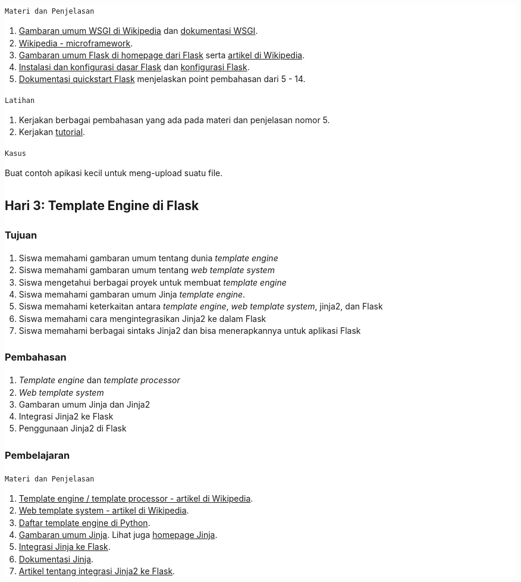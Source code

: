 ```
Materi dan Penjelasan
```
1. [Gambaran umum WSGI di Wikipedia](https://en.wikipedia.org/wiki/Web_Server_Gateway_Interface) dan [dokumentasi WSGI](https://wsgi.readthedocs.io/en/latest/index.html).
2. [Wikipedia - microframework](https://en.wikipedia.org/wiki/Microframework).
3. [Gambaran umum Flask di homepage dari Flask](https://palletsprojects.com/p/flask/) serta [artikel di Wikipedia](https://en.wikipedia.org/wiki/Flask_(web_framework)).
4. [Instalasi dan konfigurasi dasar Flask](https://flask.palletsprojects.com/en/1.1.x/installation/#installation) dan [konfigurasi Flask](https://flask.palletsprojects.com/en/1.1.x/config/).
5. [Dokumentasi quickstart Flask](https://flask.palletsprojects.com/en/1.1.x/quickstart/#quickstart)
   menjelaskan point pembahasan dari 5 - 14.

```
Latihan
```

1. Kerjakan berbagai pembahasan yang ada pada materi dan penjelasan nomor 5.
2. Kerjakan [tutorial](https://github.com/praxis-academy/akademik).


```
Kasus
```

Buat contoh apikasi kecil untuk meng-upload suatu file.

## Hari 3: Template Engine di Flask

### Tujuan

1. Siswa memahami gambaran umum tentang dunia *template engine*
2. Siswa memahami gambaran umum tentang *web template system*
3. Siswa mengetahui berbagai proyek untuk membuat *template engine*
4. Siswa memahami gambaran umum Jinja *template engine*.
5. Siswa memahami keterkaitan antara *template engine*, *web template system*, jinja2, dan Flask
6. Siswa memahami cara mengintegrasikan Jinja2 ke dalam Flask
7. Siswa memahami berbagai sintaks Jinja2 dan bisa menerapkannya untuk aplikasi Flask

### Pembahasan

1. *Template engine* dan *template processor*
2. *Web template system*
3. Gambaran umum Jinja dan Jinja2
4. Integrasi Jinja2 ke Flask
5. Penggunaan Jinja2 di Flask

### Pembelajaran

```
Materi dan Penjelasan
```

1. [Template engine / template processor - artikel di Wikipedia](https://en.wikipedia.org/wiki/Template_processor).
2. [Web template system - artikel di Wikipedia](https://en.wikipedia.org/wiki/Web_template_system).
3. [Daftar template engine di Python](https://www.fullstackpython.com/template-engines.html).
4. [Gambaran umum Jinja](https://en.wikipedia.org/wiki/Jinja_(template_engine)). Lihat juga [homepage Jinja](https://palletsprojects.com/p/jinja/).
5. [Integrasi Jinja ke Flask](https://flask.palletsprojects.com/en/1.1.x/templating/).
6. [Dokumentasi Jinja](https://jinja.palletsprojects.com/en/2.10.x/).
7. [Artikel tentang integrasi Jinja2 ke Flask](https://realpython.com/primer-on-jinja-templating/).
